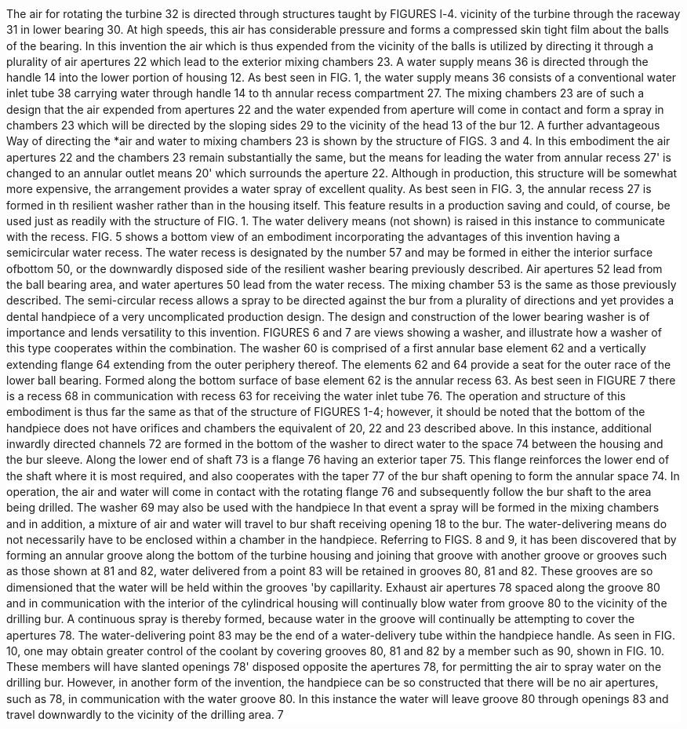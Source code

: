 The air for rotating the turbine 32 is directed through structures taught by FIGURES l-4. 
vicinity of the turbine through the raceway 31 in lower bearing 30. At high speeds, this air has considerable pressure and forms a compressed skin tight film about the balls of the bearing. In this invention the air which is thus expended from the vicinity of the balls is utilized by directing it through a plurality of air apertures 22 which lead to the exterior mixing chambers 23. 
 A water supply means 36 is directed through the handle 14 into the lower portion of housing 12. As best seen in FIG. 1, the water supply means 36 consists of a conventional water inlet tube 38 carrying water through handle 14 to th annular recess compartment 27. 
 The mixing chambers 23 are of such a design that the air expended from apertures 22 and the water expended from aperture will come in contact and form a spray in chambers 23 which will be directed by the sloping sides 29 to the vicinity of the head 13 of the bur 12. 
 A further advantageous Way of directing the *air and water to mixing chambers 23 is shown by the structure of FIGS. 3 and 4. In this embodiment the air apertures 22 and the chambers 23 remain substantially the same, but the means for leading the water from annular recess 27' is changed to an annular outlet means 20' which surrounds the aperture 22. Although in production, this structure will be somewhat more expensive, the arrangement provides a water spray of excellent quality. 
 As best seen in FIG. 3, the annular recess 27 is formed in th resilient washer rather than in the housing itself. This feature results in a production saving and could, of course, be used just as readily with the structure of FIG. 1. The water delivery means (not shown) is raised in this instance to communicate with the recess. 
 FIG. 5 shows a bottom view of an embodiment incorporating the advantages of this invention having a semicircular water recess. The water recess is designated by the number 57 and may be formed in either the interior surface ofbottom 50, or the downwardly disposed side of the resilient washer bearing previously described. Air apertures 52 lead from the ball bearing area, and water apertures 50 lead from the water recess. The mixing chamber 53 is the same as those previously described. The semi-circular recess allows a spray to be directed against the bur from a plurality of directions and yet provides a dental handpiece of a very uncomplicated production design. 
 The design and construction of the lower bearing washer is of importance and lends versatility to this invention. FIGURES 6 and 7 are views showing a washer, and illustrate how a washer of this type cooperates within the combination. The washer 60 is comprised of a first annular base element 62 and a vertically extending flange 64 extending from the outer periphery thereof. The elements 62 and 64 provide a seat for the outer race of the lower ball bearing. Formed along the bottom surface of base element 62 is the annular recess 63. As best seen in FIGURE 7 there is a recess 68 in communication with recess 63 for receiving the water inlet tube 76. The operation and structure of this embodiment is thus far the same as that of the structure of FIGURES 1-4; however, it should be noted that the bottom of the handpiece does not have orifices and chambers the equivalent of 20, 22 and 23 described above. In this instance, additional inwardly directed channels 72 are formed in the bottom of the washer to direct water to the space 74 between the housing and the bur sleeve. 
 Along the lower end of shaft 73 is a flange 76 having an exterior taper 75. This flange reinforces the lower end of the shaft where it is most required, and also cooperates with the taper 77 of the bur shaft opening to form the annular space 74. 
In operation, the air and water will come in contact with the rotating flange 76 and subsequently follow the bur shaft to the area being drilled. 
The washer 69 may also be used with the handpiece In that event a spray will be formed in the mixing chambers and in addition, a mixture of air and water will travel to bur shaft receiving opening 18 to the bur. 
The water-delivering means do not necessarily have to be enclosed within a chamber in the handpiece. Referring to FIGS. 8 and 9, it has been discovered that by forming an annular groove along the bottom of the turbine housing and joining that groove with another groove or grooves such as those shown at 81 and 82, water delivered from a point 83 will be retained in grooves 80, 81 and 82. These grooves are so dimensioned that the water will be held within the grooves 'by capillarity. Exhaust air apertures 78 spaced along the groove 80 and in communication with the interior of the cylindrical housing will continually blow water from groove 80 to the vicinity of the drilling bur. A continuous spray is thereby formed, because water in the groove will continually be attempting to cover the apertures 78. The water-delivering point 83 may be the end of a water-delivery tube within the handpiece handle. 
 As seen in FIG. 10, one may obtain greater control of the coolant by covering grooves 80, 81 and 82 by a member such as 90, shown in FIG. 10. These members will have slanted openings 78' disposed opposite the apertures 78, for permitting the air to spray water on the drilling bur. However, in another form of the invention, the handpiece can be so constructed that there will be no air apertures, such as 78, in communication with the water groove 80. In this instance the water will leave groove 80 through openings 83 and travel downwardly to the vicinity of the drilling area. 7 